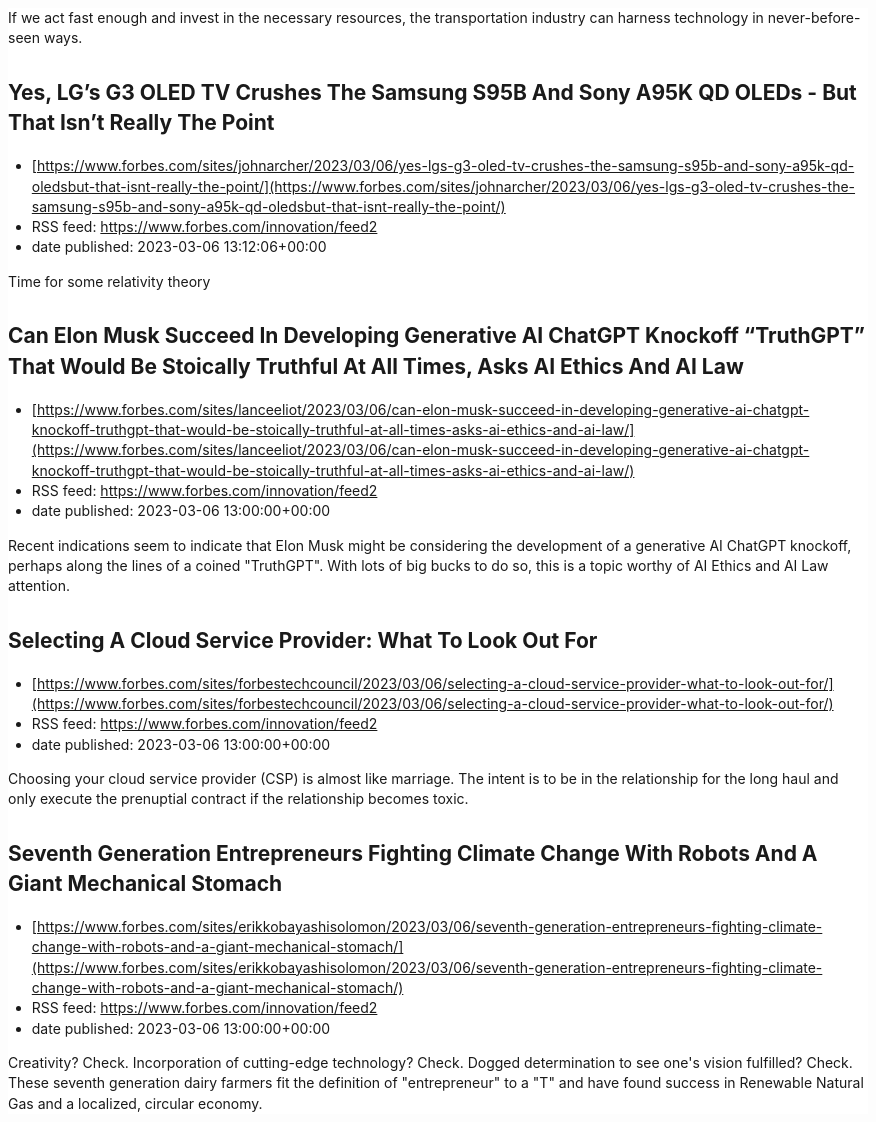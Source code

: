 If we act fast enough and invest in the necessary resources, the transportation industry can harness technology in never-before-seen ways.

## Yes, LG’s G3 OLED TV Crushes The Samsung S95B And Sony A95K QD OLEDs - But That Isn’t Really The Point
 - [https://www.forbes.com/sites/johnarcher/2023/03/06/yes-lgs-g3-oled-tv-crushes-the-samsung-s95b-and-sony-a95k-qd-oledsbut-that-isnt-really-the-point/](https://www.forbes.com/sites/johnarcher/2023/03/06/yes-lgs-g3-oled-tv-crushes-the-samsung-s95b-and-sony-a95k-qd-oledsbut-that-isnt-really-the-point/)
 - RSS feed: https://www.forbes.com/innovation/feed2
 - date published: 2023-03-06 13:12:06+00:00

Time for some relativity theory

## Can Elon Musk Succeed In Developing Generative AI ChatGPT Knockoff “TruthGPT” That Would Be Stoically Truthful At All Times, Asks AI Ethics And AI Law
 - [https://www.forbes.com/sites/lanceeliot/2023/03/06/can-elon-musk-succeed-in-developing-generative-ai-chatgpt-knockoff-truthgpt-that-would-be-stoically-truthful-at-all-times-asks-ai-ethics-and-ai-law/](https://www.forbes.com/sites/lanceeliot/2023/03/06/can-elon-musk-succeed-in-developing-generative-ai-chatgpt-knockoff-truthgpt-that-would-be-stoically-truthful-at-all-times-asks-ai-ethics-and-ai-law/)
 - RSS feed: https://www.forbes.com/innovation/feed2
 - date published: 2023-03-06 13:00:00+00:00

Recent indications seem to indicate that Elon Musk might be considering the development of a generative AI ChatGPT knockoff, perhaps along the lines of a coined "TruthGPT". With lots of big bucks to do so, this is a topic worthy of AI Ethics and AI Law attention.

## Selecting A Cloud Service Provider: What To Look Out For
 - [https://www.forbes.com/sites/forbestechcouncil/2023/03/06/selecting-a-cloud-service-provider-what-to-look-out-for/](https://www.forbes.com/sites/forbestechcouncil/2023/03/06/selecting-a-cloud-service-provider-what-to-look-out-for/)
 - RSS feed: https://www.forbes.com/innovation/feed2
 - date published: 2023-03-06 13:00:00+00:00

Choosing your cloud service provider (CSP) is almost like marriage. The intent is to be in the relationship for the long haul and only execute the prenuptial contract if the relationship becomes toxic.

## Seventh Generation Entrepreneurs Fighting Climate Change With Robots And A Giant Mechanical Stomach
 - [https://www.forbes.com/sites/erikkobayashisolomon/2023/03/06/seventh-generation-entrepreneurs-fighting-climate-change-with-robots-and-a-giant-mechanical-stomach/](https://www.forbes.com/sites/erikkobayashisolomon/2023/03/06/seventh-generation-entrepreneurs-fighting-climate-change-with-robots-and-a-giant-mechanical-stomach/)
 - RSS feed: https://www.forbes.com/innovation/feed2
 - date published: 2023-03-06 13:00:00+00:00

Creativity? Check. Incorporation of cutting-edge technology? Check. Dogged determination to see one's vision fulfilled? Check. These seventh generation dairy farmers fit the definition of "entrepreneur" to a "T" and have found success in Renewable Natural Gas and a localized, circular economy.
